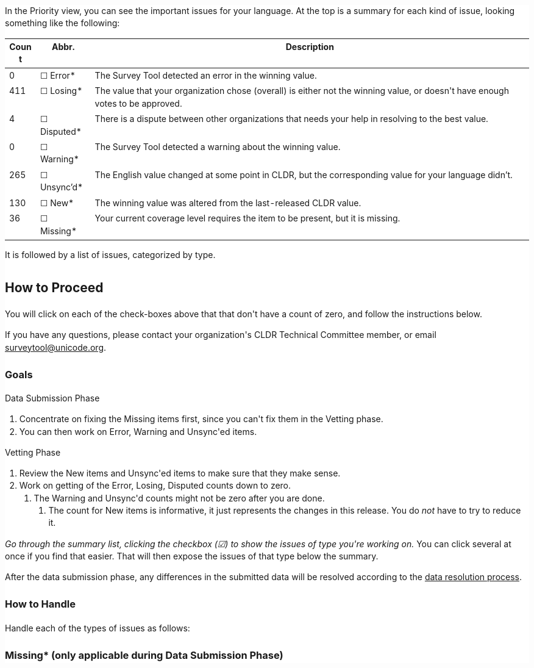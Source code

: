 In the Priority view, you can see the important issues for your language. At the top is a summary for each kind of issue, looking something like the following:

| Count | Abbr. | Description |
|---|---|---|
| 0 | ☐ Error* | The Survey Tool detected an error in the winning value. |
| 411 | ☐ Losing* | The value that your organization chose (overall) is either not the winning value, or doesn't have enough votes to be approved. |
| 4 | ☐ Disputed* | There is a dispute between other organizations that needs your help in resolving to the best value. |
| 0 | ☐ Warning* | The Survey Tool detected a warning about the winning value. |
| 265 | ☐ Unsync’d* | The English value changed at some point in CLDR, but the corresponding value for your language didn’t. |
| 130 | ☐ New* | The winning value was altered from the last-released CLDR value. |
| 36 | ☐ Missing* | Your current coverage level requires the item to be present, but it is missing. |

It is followed by a list of issues, categorized by type.

## How to Proceed

You will click on each of the check-boxes above that that don't have a count of zero, and follow the instructions below.

If you have any questions, please contact your organization's CLDR Technical Committee member, or email [surveytool@unicode.org](mailto:surveytool@unicode.org).

### Goals

Data Submission Phase

1. Concentrate on fixing the Missing items first, since you can't fix them in the Vetting phase.
2. You can then work on Error, Warning and Unsync'ed items.
    

Vetting Phase

1. Review the New items and Unsync'ed items to make sure that they make sense.
2. Work on getting of the Error, Losing, Disputed counts down to zero.
    1. The Warning and Unsync'd counts might not be zero after you are done.
        1. The count for New items is informative, it just represents the changes in this release. You do _not_ have to try to reduce it.
            
_Go through the summary list, clicking the checkbox (☑) to show the issues of type you're working on._ You can click several at once if you find that easier. That will then expose the issues of that type below the summary.

After the data submission phase, any differences in the submitted data will be resolved according to the [data resolution process](https://cldr.unicode.org/index/process#TOC-Data--Resolution).

### How to Handle

Handle each of the types of issues as follows:

### Missing\* (only applicable during Data Submission Phase)
